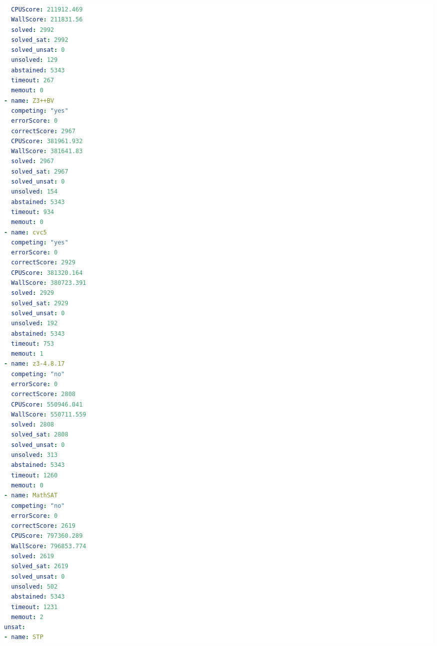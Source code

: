 ```yaml
  CPUScore: 211912.469
  WallScore: 211831.56
  solved: 2992
  solved_sat: 2992
  solved_unsat: 0
  unsolved: 129
  abstained: 5343
  timeout: 267
  memout: 0
- name: Z3++BV
  competing: "yes"
  errorScore: 0
  correctScore: 2967
  CPUScore: 381961.932
  WallScore: 381641.83
  solved: 2967
  solved_sat: 2967
  solved_unsat: 0
  unsolved: 154
  abstained: 5343
  timeout: 934
  memout: 0
- name: cvc5
  competing: "yes"
  errorScore: 0
  correctScore: 2929
  CPUScore: 381320.164
  WallScore: 380723.391
  solved: 2929
  solved_sat: 2929
  solved_unsat: 0
  unsolved: 192
  abstained: 5343
  timeout: 753
  memout: 1
- name: z3-4.8.17
  competing: "no"
  errorScore: 0
  correctScore: 2808
  CPUScore: 550946.041
  WallScore: 550711.559
  solved: 2808
  solved_sat: 2808
  solved_unsat: 0
  unsolved: 313
  abstained: 5343
  timeout: 1260
  memout: 0
- name: MathSAT
  competing: "no"
  errorScore: 0
  correctScore: 2619
  CPUScore: 797360.289
  WallScore: 796853.774
  solved: 2619
  solved_sat: 2619
  solved_unsat: 0
  unsolved: 502
  abstained: 5343
  timeout: 1231
  memout: 2
unsat:
- name: STP
```